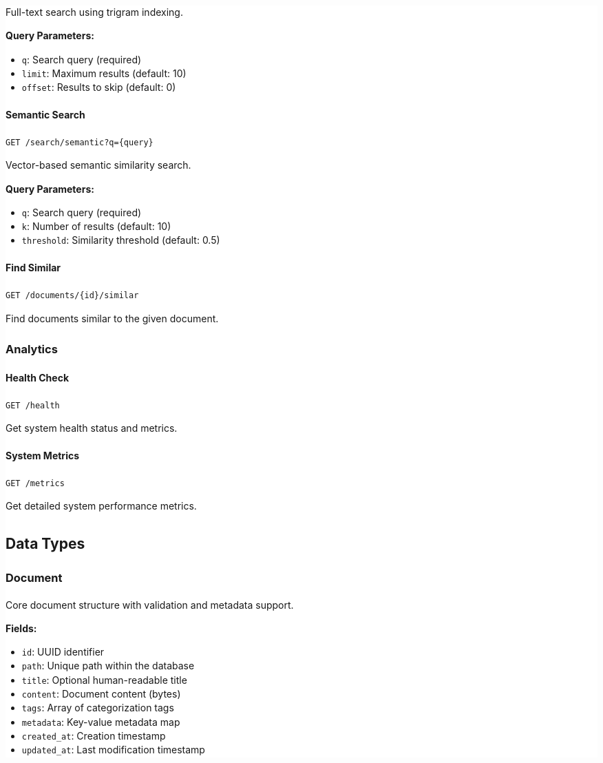 Full-text search using trigram indexing.

**Query Parameters:**
- `q`: Search query (required)
- `limit`: Maximum results (default: 10)
- `offset`: Results to skip (default: 0)

#### Semantic Search
```http
GET /search/semantic?q={query}
```

Vector-based semantic similarity search.

**Query Parameters:**
- `q`: Search query (required)
- `k`: Number of results (default: 10)
- `threshold`: Similarity threshold (default: 0.5)

#### Find Similar
```http
GET /documents/{id}/similar
```

Find documents similar to the given document.

### Analytics

#### Health Check
```http
GET /health
```

Get system health status and metrics.

#### System Metrics
```http
GET /metrics
```

Get detailed system performance metrics.

## Data Types

### Document
Core document structure with validation and metadata support.

**Fields:**
- `id`: UUID identifier
- `path`: Unique path within the database
- `title`: Optional human-readable title
- `content`: Document content (bytes)
- `tags`: Array of categorization tags
- `metadata`: Key-value metadata map
- `created_at`: Creation timestamp
- `updated_at`: Last modification timestamp
